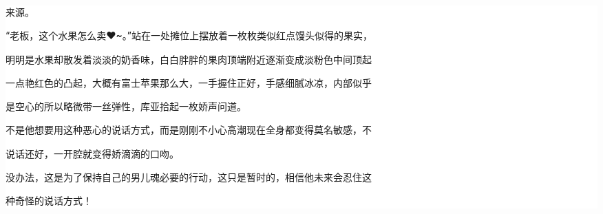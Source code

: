 来源。

“老板，这个水果怎么卖❤~。”站在一处摊位上摆放着一枚枚类似红点馒头似得的果实，

明明是水果却散发着淡淡的奶香味，白白胖胖的果肉顶端附近逐渐变成淡粉色中间顶起

一点艳红色的凸起，大概有富士苹果那么大，一手握住正好，手感细腻冰凉，内部似乎

是空心的所以略微带一丝弹性，库亚拾起一枚娇声问道。

不是他想要用这种恶心的说话方式，而是刚刚不小心高潮现在全身都变得莫名敏感，不

说话还好，一开腔就变得娇滴滴的口吻。

没办法，这是为了保持自己的男儿魂必要的行动，这只是暂时的，相信他未来会忍住这

种奇怪的说话方式！


